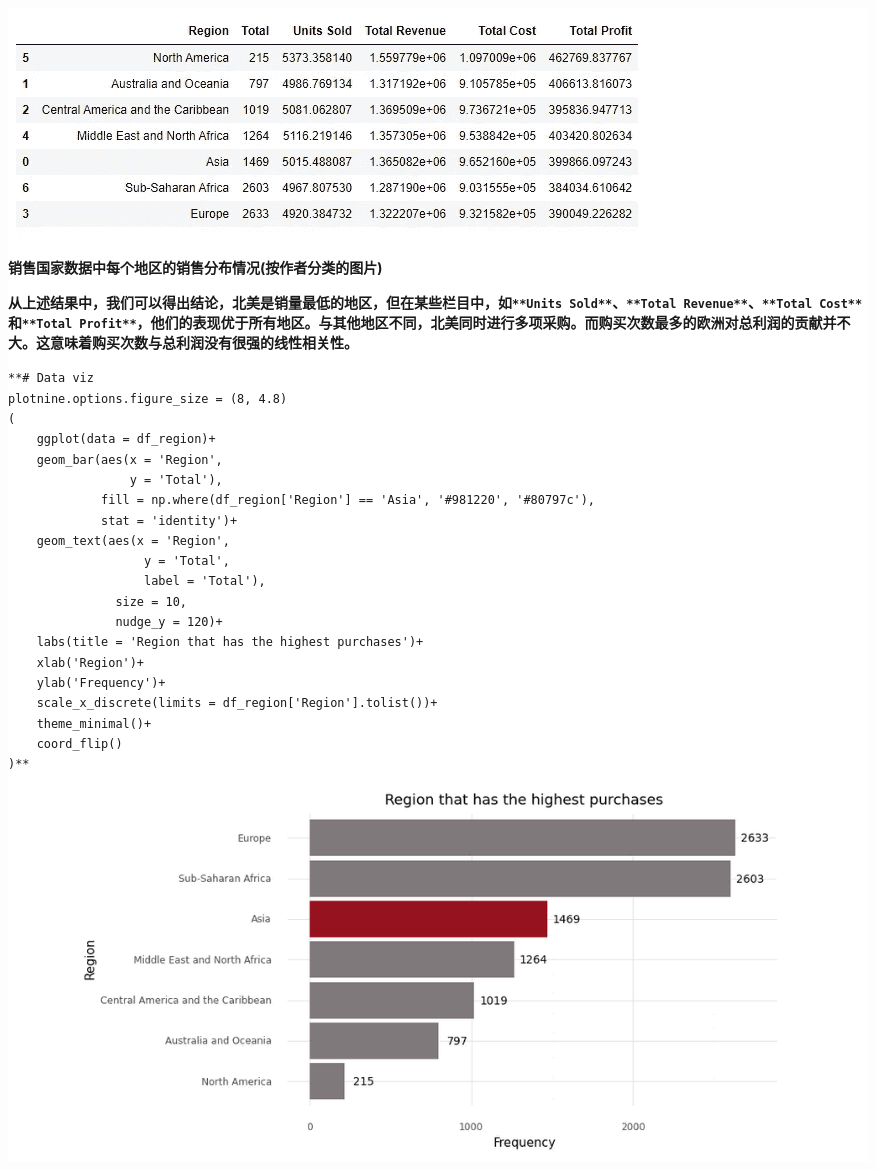 **![](img/d87c5fcd25fe83e3561489fbc6982c80.png)**

**销售国家数据中每个地区的销售分布情况(按作者分类的图片)**

**从上述结果中，我们可以得出结论，北美是销量最低的地区，但在某些栏目中，如`**Units Sold**`、`**Total Revenue**`、`**Total Cost**`和`**Total Profit**`，他们的表现优于所有地区。与其他地区不同，北美同时进行多项采购。而购买次数最多的欧洲对总利润的贡献并不大。这意味着购买次数与总利润没有很强的线性相关性。**

```
**# Data viz
plotnine.options.figure_size = (8, 4.8)
(
    ggplot(data = df_region)+
    geom_bar(aes(x = 'Region',
                 y = 'Total'),
             fill = np.where(df_region['Region'] == 'Asia', '#981220', '#80797c'),
             stat = 'identity')+
    geom_text(aes(x = 'Region',
                   y = 'Total',
                   label = 'Total'),
               size = 10,
               nudge_y = 120)+
    labs(title = 'Region that has the highest purchases')+
    xlab('Region')+
    ylab('Frequency')+
    scale_x_discrete(limits = df_region['Region'].tolist())+
    theme_minimal()+
    coord_flip()
)**
```

**![](img/53ea6c6bd7f85fe4cf308122c2331c9a.png)**
